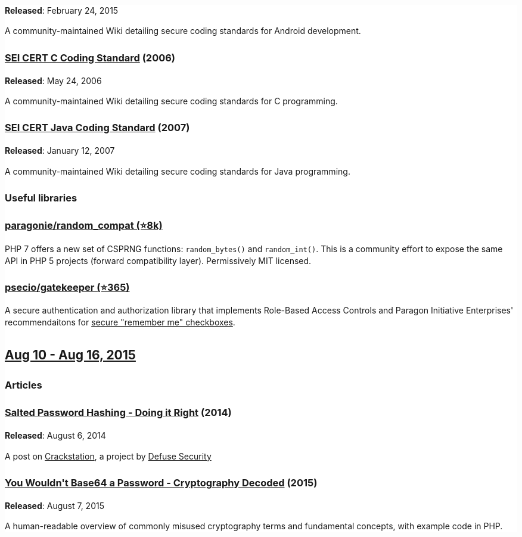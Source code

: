 **Released**: February 24, 2015

A community-maintained Wiki detailing secure coding standards for Android development.
### [SEI CERT C Coding Standard](https://www.securecoding.cert.org/confluence/display/c/SEI+CERT+C+Coding+Standard) (2006)

**Released**: May 24, 2006

A community-maintained Wiki detailing secure coding standards for C programming.
### [SEI CERT Java Coding Standard](https://www.securecoding.cert.org/confluence/display/java/SEI+CERT+Oracle+Coding+Standard+for+Java) (2007)

**Released**: January 12, 2007

A community-maintained Wiki detailing secure coding standards for Java programming.

### Useful libraries

### [paragonie/random\_compat (⭐8k)](https://github.com/paragonie/random_compat)

PHP 7 offers a new set of CSPRNG functions: `random_bytes()` and `random_int()`. This is a community effort to expose the same API in PHP 5 projects (forward compatibility layer). Permissively MIT licensed.
### [psecio/gatekeeper (⭐365)](https://github.com/psecio/gatekeeper)

A secure authentication and authorization library that implements Role-Based Access Controls and Paragon Initiative Enterprises' recommendaitons for [secure "remember me" checkboxes](https://paragonie.com/blog/2015/04/secure-authentication-php-with-long-term-persistence#title.2).

## [Aug 10 - Aug 16, 2015](/content/2015/32/README.md)

### Articles

### [Salted Password Hashing - Doing it Right](https://crackstation.net/hashing-security.htm) (2014)

**Released**: August 6, 2014

A post on [Crackstation](https://crackstation.net), a project by [Defuse Security](https://defuse.ca)
### [You Wouldn't Base64 a Password - Cryptography Decoded](https://paragonie.com/blog/2015/08/you-wouldnt-base64-a-password-cryptography-decoded) (2015)

**Released**: August 7, 2015

A human-readable overview of commonly misused cryptography terms and fundamental concepts, with example code in PHP.
